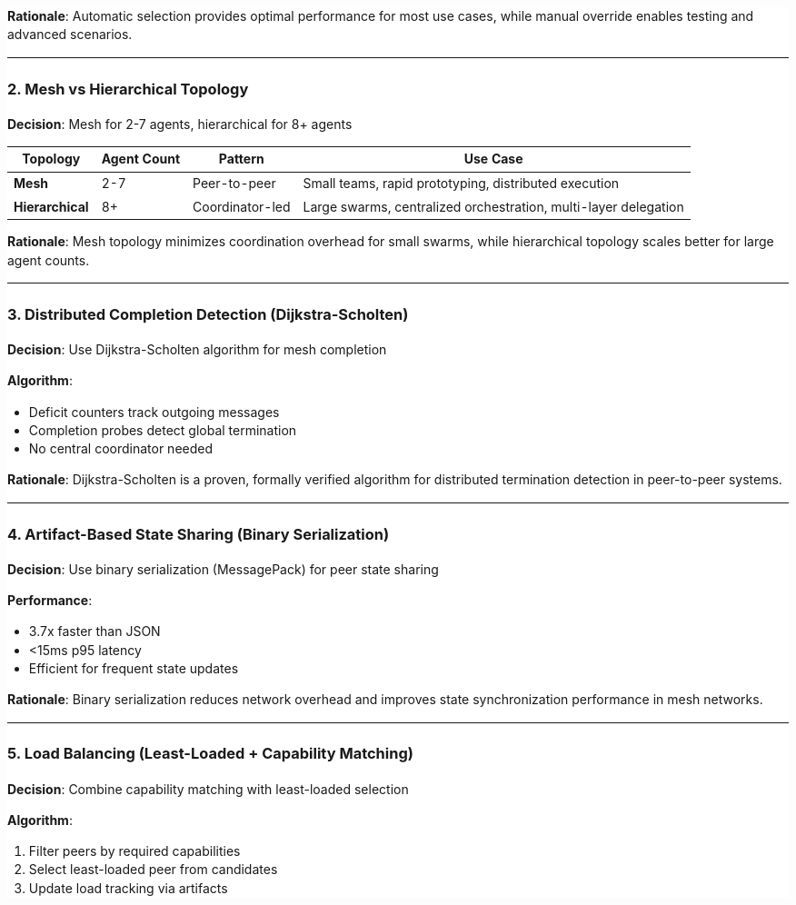 **Rationale**: Automatic selection provides optimal performance for most use cases, while manual override enables testing and advanced scenarios.

---

### 2. Mesh vs Hierarchical Topology

**Decision**: Mesh for 2-7 agents, hierarchical for 8+ agents

| Topology | Agent Count | Pattern | Use Case |
|----------|-------------|---------|----------|
| **Mesh** | 2-7 | Peer-to-peer | Small teams, rapid prototyping, distributed execution |
| **Hierarchical** | 8+ | Coordinator-led | Large swarms, centralized orchestration, multi-layer delegation |

**Rationale**: Mesh topology minimizes coordination overhead for small swarms, while hierarchical topology scales better for large agent counts.

---

### 3. Distributed Completion Detection (Dijkstra-Scholten)

**Decision**: Use Dijkstra-Scholten algorithm for mesh completion

**Algorithm**:
- Deficit counters track outgoing messages
- Completion probes detect global termination
- No central coordinator needed

**Rationale**: Dijkstra-Scholten is a proven, formally verified algorithm for distributed termination detection in peer-to-peer systems.

---

### 4. Artifact-Based State Sharing (Binary Serialization)

**Decision**: Use binary serialization (MessagePack) for peer state sharing

**Performance**:
- 3.7x faster than JSON
- <15ms p95 latency
- Efficient for frequent state updates

**Rationale**: Binary serialization reduces network overhead and improves state synchronization performance in mesh networks.

---

### 5. Load Balancing (Least-Loaded + Capability Matching)

**Decision**: Combine capability matching with least-loaded selection

**Algorithm**:
1. Filter peers by required capabilities
2. Select least-loaded peer from candidates
3. Update load tracking via artifacts

